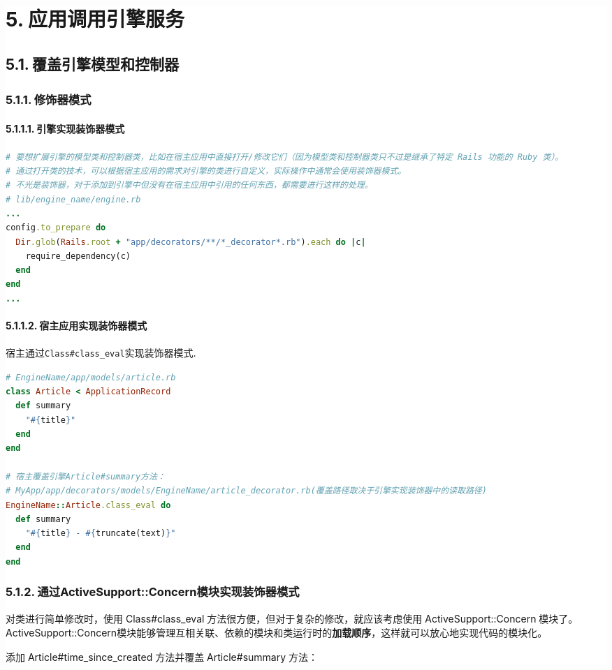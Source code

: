 ```ruby


```


# 5. 应用调用引擎服务
## 5.1. 覆盖引擎模型和控制器
### 5.1.1. 修饰器模式
#### 5.1.1.1. 引擎实现装饰器模式
```ruby
# 要想扩展引擎的模型类和控制器类，比如在宿主应用中直接打开/修改它们（因为模型类和控制器类只不过是继承了特定 Rails 功能的 Ruby 类）。
# 通过打开类的技术，可以根据宿主应用的需求对引擎的类进行自定义，实际操作中通常会使用装饰器模式。
# 不光是装饰器，对于添加到引擎中但没有在宿主应用中引用的任何东西，都需要进行这样的处理。
# lib/engine_name/engine.rb
...
config.to_prepare do
  Dir.glob(Rails.root + "app/decorators/**/*_decorator*.rb").each do |c|
    require_dependency(c)
  end
end
...
```

#### 5.1.1.2. 宿主应用实现装饰器模式
宿主通过`Class#class_eval`实现装饰器模式.

```ruby
# EngineName/app/models/article.rb
class Article < ApplicationRecord
  def summary
    "#{title}"
  end
end

# 宿主覆盖引擎Article#summary方法：
# MyApp/app/decorators/models/EngineName/article_decorator.rb(覆盖路径取决于引擎实现装饰器中的读取路径)
EngineName::Article.class_eval do
  def summary
    "#{title} - #{truncate(text)}"
  end
end

```

### 5.1.2. 通过ActiveSupport::Concern模块实现装饰器模式
对类进行简单修改时，使用 Class#class_eval 方法很方便，但对于复杂的修改，就应该考虑使用 ActiveSupport::Concern 模块了。<br>
ActiveSupport::Concern模块能够管理互相关联、依赖的模块和类运行时的**加载顺序**，这样就可以放心地实现代码的模块化。<br>

添加 Article#time_since_created 方法并覆盖 Article#summary 方法：
